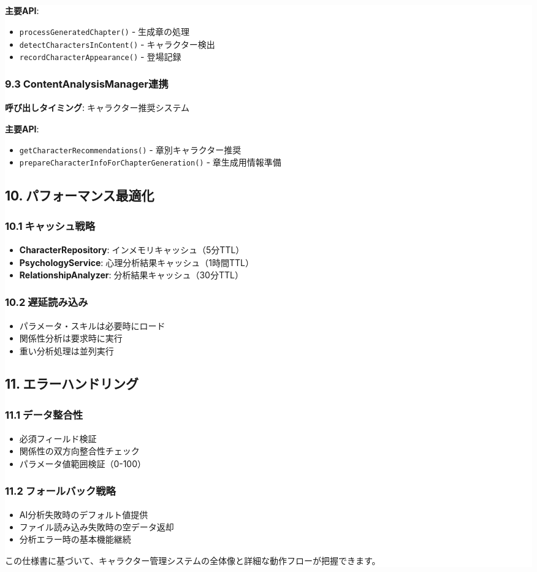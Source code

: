 **主要API**:
- `processGeneratedChapter()` - 生成章の処理
- `detectCharactersInContent()` - キャラクター検出
- `recordCharacterAppearance()` - 登場記録

### 9.3 ContentAnalysisManager連携

**呼び出しタイミング**: キャラクター推奨システム

**主要API**:
- `getCharacterRecommendations()` - 章別キャラクター推奨
- `prepareCharacterInfoForChapterGeneration()` - 章生成用情報準備

## 10. パフォーマンス最適化

### 10.1 キャッシュ戦略

- **CharacterRepository**: インメモリキャッシュ（5分TTL）
- **PsychologyService**: 心理分析結果キャッシュ（1時間TTL）
- **RelationshipAnalyzer**: 分析結果キャッシュ（30分TTL）

### 10.2 遅延読み込み

- パラメータ・スキルは必要時にロード
- 関係性分析は要求時に実行
- 重い分析処理は並列実行

## 11. エラーハンドリング

### 11.1 データ整合性

- 必須フィールド検証
- 関係性の双方向整合性チェック
- パラメータ値範囲検証（0-100）

### 11.2 フォールバック戦略

- AI分析失敗時のデフォルト値提供
- ファイル読み込み失敗時の空データ返却
- 分析エラー時の基本機能継続

この仕様書に基づいて、キャラクター管理システムの全体像と詳細な動作フローが把握できます。